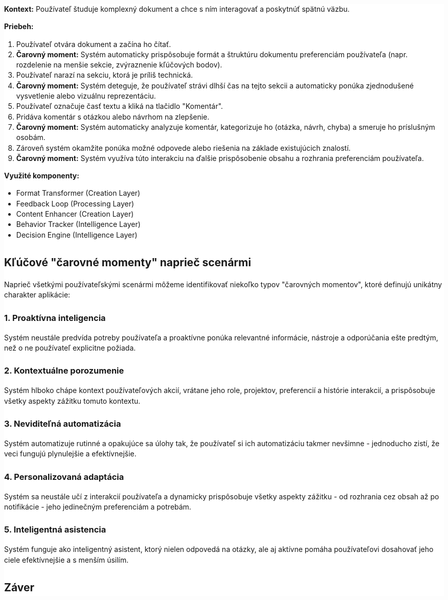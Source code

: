 **Kontext:** Používateľ študuje komplexný dokument a chce s ním interagovať a poskytnúť spätnú väzbu.

**Priebeh:**
1. Používateľ otvára dokument a začína ho čítať.
2. **Čarovný moment:** Systém automaticky prispôsobuje formát a štruktúru dokumentu preferenciám používateľa (napr. rozdelenie na menšie sekcie, zvýraznenie kľúčových bodov).
3. Používateľ narazí na sekciu, ktorá je príliš technická.
4. **Čarovný moment:** Systém deteguje, že používateľ strávi dlhší čas na tejto sekcii a automaticky ponúka zjednodušené vysvetlenie alebo vizuálnu reprezentáciu.
5. Používateľ označuje časť textu a kliká na tlačidlo "Komentár".
6. Pridáva komentár s otázkou alebo návrhom na zlepšenie.
7. **Čarovný moment:** Systém automaticky analyzuje komentár, kategorizuje ho (otázka, návrh, chyba) a smeruje ho príslušným osobám.
8. Zároveň systém okamžite ponúka možné odpovede alebo riešenia na základe existujúcich znalostí.
9. **Čarovný moment:** Systém využíva túto interakciu na ďalšie prispôsobenie obsahu a rozhrania preferenciám používateľa.

**Využité komponenty:**
- Format Transformer (Creation Layer)
- Feedback Loop (Processing Layer)
- Content Enhancer (Creation Layer)
- Behavior Tracker (Intelligence Layer)
- Decision Engine (Intelligence Layer)

## Kľúčové "čarovné momenty" naprieč scenármi

Naprieč všetkými používateľskými scenármi môžeme identifikovať niekoľko typov "čarovných momentov", ktoré definujú unikátny charakter aplikácie:

### 1. Proaktívna inteligencia
Systém neustále predvída potreby používateľa a proaktívne ponúka relevantné informácie, nástroje a odporúčania ešte predtým, než o ne používateľ explicitne požiada.

### 2. Kontextuálne porozumenie
Systém hlboko chápe kontext používateľových akcií, vrátane jeho role, projektov, preferencií a histórie interakcií, a prispôsobuje všetky aspekty zážitku tomuto kontextu.

### 3. Neviditeľná automatizácia
Systém automatizuje rutinné a opakujúce sa úlohy tak, že používateľ si ich automatizáciu takmer nevšimne - jednoducho zistí, že veci fungujú plynulejšie a efektívnejšie.

### 4. Personalizovaná adaptácia
Systém sa neustále učí z interakcií používateľa a dynamicky prispôsobuje všetky aspekty zážitku - od rozhrania cez obsah až po notifikácie - jeho jedinečným preferenciám a potrebám.

### 5. Inteligentná asistencia
Systém funguje ako inteligentný asistent, ktorý nielen odpovedá na otázky, ale aj aktívne pomáha používateľovi dosahovať jeho ciele efektívnejšie a s menším úsilím.

## Záver
